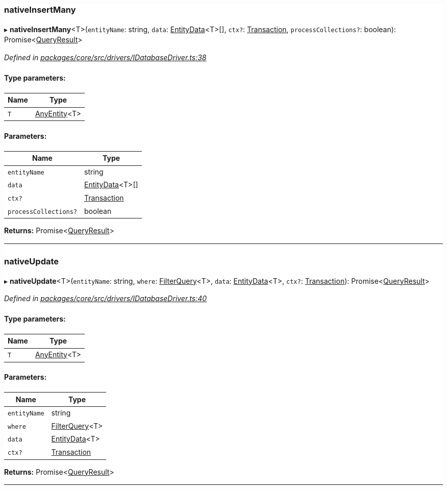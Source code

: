 ### nativeInsertMany

▸ **nativeInsertMany**&#60;T>(`entityName`: string, `data`: [EntityData](../index.md#entitydata)&#60;T>[], `ctx?`: [Transaction](../index.md#transaction), `processCollections?`: boolean): Promise&#60;[QueryResult](queryresult.md)>

*Defined in [packages/core/src/drivers/IDatabaseDriver.ts:38](https://github.com/mikro-orm/mikro-orm/blob/c7aaca40d/packages/core/src/drivers/IDatabaseDriver.ts#L38)*

#### Type parameters:

Name | Type |
------ | ------ |
`T` | [AnyEntity](../index.md#anyentity)&#60;T> |

#### Parameters:

Name | Type |
------ | ------ |
`entityName` | string |
`data` | [EntityData](../index.md#entitydata)&#60;T>[] |
`ctx?` | [Transaction](../index.md#transaction) |
`processCollections?` | boolean |

**Returns:** Promise&#60;[QueryResult](queryresult.md)>

___

### nativeUpdate

▸ **nativeUpdate**&#60;T>(`entityName`: string, `where`: [FilterQuery](../index.md#filterquery)&#60;T>, `data`: [EntityData](../index.md#entitydata)&#60;T>, `ctx?`: [Transaction](../index.md#transaction)): Promise&#60;[QueryResult](queryresult.md)>

*Defined in [packages/core/src/drivers/IDatabaseDriver.ts:40](https://github.com/mikro-orm/mikro-orm/blob/c7aaca40d/packages/core/src/drivers/IDatabaseDriver.ts#L40)*

#### Type parameters:

Name | Type |
------ | ------ |
`T` | [AnyEntity](../index.md#anyentity)&#60;T> |

#### Parameters:

Name | Type |
------ | ------ |
`entityName` | string |
`where` | [FilterQuery](../index.md#filterquery)&#60;T> |
`data` | [EntityData](../index.md#entitydata)&#60;T> |
`ctx?` | [Transaction](../index.md#transaction) |

**Returns:** Promise&#60;[QueryResult](queryresult.md)>

___
